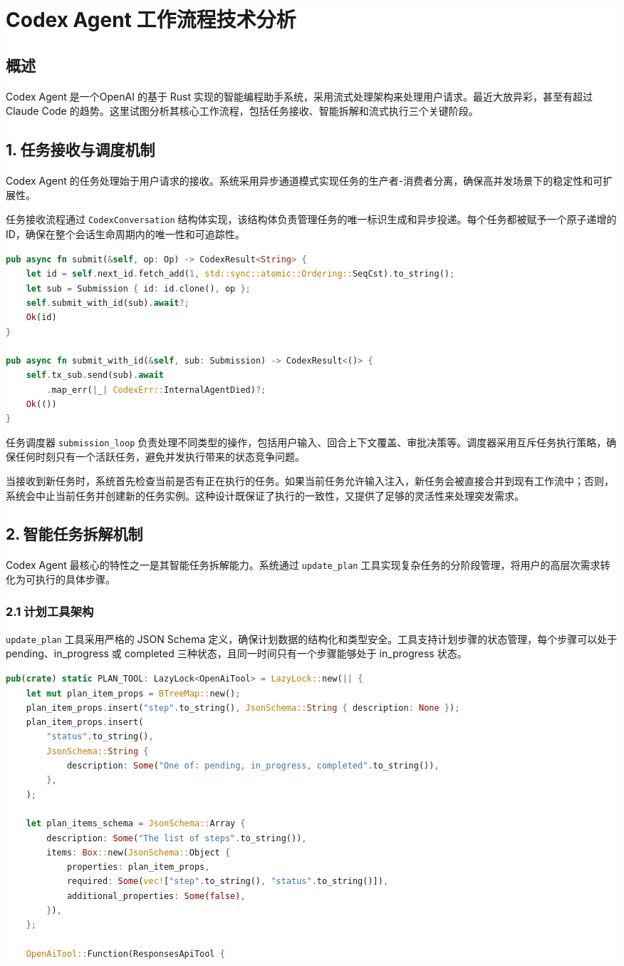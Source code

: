 # Codex Agent 工作流程技术分析

## 概述

Codex Agent 是一个OpenAI 的基于 Rust 实现的智能编程助手系统，采用流式处理架构来处理用户请求。最近大放异彩，甚至有超过 Claude Code 的趋势。这里试图分析其核心工作流程，包括任务接收、智能拆解和流式执行三个关键阶段。

## 1. 任务接收与调度机制

Codex Agent 的任务处理始于用户请求的接收。系统采用异步通道模式实现任务的生产者-消费者分离，确保高并发场景下的稳定性和可扩展性。

任务接收流程通过 `CodexConversation` 结构体实现，该结构体负责管理任务的唯一标识生成和异步投递。每个任务都被赋予一个原子递增的 ID，确保在整个会话生命周期内的唯一性和可追踪性。

```rust
pub async fn submit(&self, op: Op) -> CodexResult<String> {
    let id = self.next_id.fetch_add(1, std::sync::atomic::Ordering::SeqCst).to_string();
    let sub = Submission { id: id.clone(), op };
    self.submit_with_id(sub).await?;
    Ok(id)
}

pub async fn submit_with_id(&self, sub: Submission) -> CodexResult<()> {
    self.tx_sub.send(sub).await
        .map_err(|_| CodexErr::InternalAgentDied)?;
    Ok(())
}
```

任务调度器 `submission_loop` 负责处理不同类型的操作，包括用户输入、回合上下文覆盖、审批决策等。调度器采用互斥任务执行策略，确保任何时刻只有一个活跃任务，避免并发执行带来的状态竞争问题。

当接收到新任务时，系统首先检查当前是否有正在执行的任务。如果当前任务允许输入注入，新任务会被直接合并到现有工作流中；否则，系统会中止当前任务并创建新的任务实例。这种设计既保证了执行的一致性，又提供了足够的灵活性来处理突发需求。

## 2. 智能任务拆解机制

Codex Agent 最核心的特性之一是其智能任务拆解能力。系统通过 `update_plan` 工具实现复杂任务的分阶段管理，将用户的高层次需求转化为可执行的具体步骤。

### 2.1 计划工具架构

`update_plan` 工具采用严格的 JSON Schema 定义，确保计划数据的结构化和类型安全。工具支持计划步骤的状态管理，每个步骤可以处于 pending、in_progress 或 completed 三种状态，且同一时间只有一个步骤能够处于 in_progress 状态。

```rust
pub(crate) static PLAN_TOOL: LazyLock<OpenAiTool> = LazyLock::new(|| {
    let mut plan_item_props = BTreeMap::new();
    plan_item_props.insert("step".to_string(), JsonSchema::String { description: None });
    plan_item_props.insert(
        "status".to_string(),
        JsonSchema::String {
            description: Some("One of: pending, in_progress, completed".to_string()),
        },
    );

    let plan_items_schema = JsonSchema::Array {
        description: Some("The list of steps".to_string()),
        items: Box::new(JsonSchema::Object {
            properties: plan_item_props,
            required: Some(vec!["step".to_string(), "status".to_string()]),
            additional_properties: Some(false),
        }),
    };

    OpenAiTool::Function(ResponsesApiTool {
```